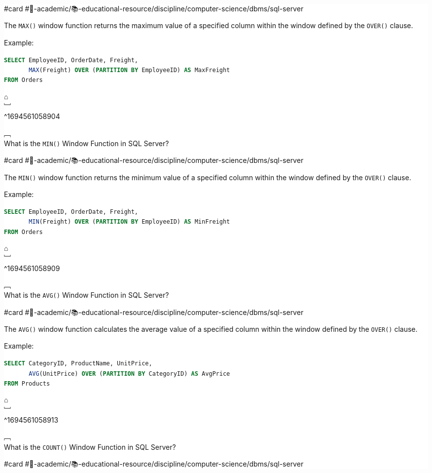#card #🔴-academic/📚-educational-resource/discipline/computer-science/dbms/sql-server 

The `MAX()` window function returns the maximum value of a specified column within the window defined by the `OVER()` clause.

Example:
```sql
SELECT EmployeeID, OrderDate, Freight,
       MAX(Freight) OVER (PARTITION BY EmployeeID) AS MaxFreight
FROM Orders
```

⌂
<br>﹈<br>^1694561058904



﹇<br>
What is the `MIN()` Window Function in SQL Server?

#card #🔴-academic/📚-educational-resource/discipline/computer-science/dbms/sql-server 

The `MIN()` window function returns the minimum value of a specified column within the window defined by the `OVER()` clause.

Example:
```sql
SELECT EmployeeID, OrderDate, Freight,
       MIN(Freight) OVER (PARTITION BY EmployeeID) AS MinFreight
FROM Orders
```

⌂
<br>﹈<br>^1694561058909



﹇<br>
What is the `AVG()` Window Function in SQL Server?

#card #🔴-academic/📚-educational-resource/discipline/computer-science/dbms/sql-server 

The `AVG()` window function calculates the average value of a specified column within the window defined by the `OVER()` clause.

Example:
```sql
SELECT CategoryID, ProductName, UnitPrice,
       AVG(UnitPrice) OVER (PARTITION BY CategoryID) AS AvgPrice
FROM Products
```

⌂
<br>﹈<br>^1694561058913



﹇<br>
What is the `COUNT()` Window Function in SQL Server?

#card #🔴-academic/📚-educational-resource/discipline/computer-science/dbms/sql-server 
